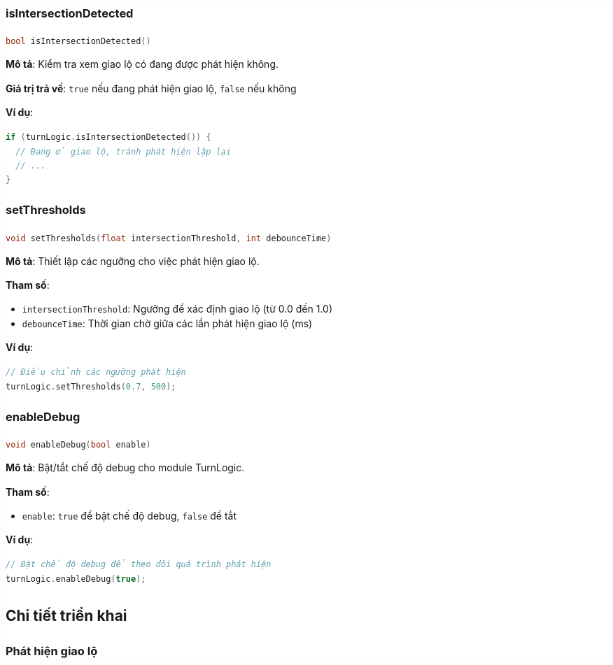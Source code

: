 ### isIntersectionDetected

```cpp
bool isIntersectionDetected()
```

**Mô tả**: Kiểm tra xem giao lộ có đang được phát hiện không.

**Giá trị trả về**: `true` nếu đang phát hiện giao lộ, `false` nếu không

**Ví dụ**:
```cpp
if (turnLogic.isIntersectionDetected()) {
  // Đang ở giao lộ, tránh phát hiện lặp lại
  // ...
}
```

### setThresholds

```cpp
void setThresholds(float intersectionThreshold, int debounceTime)
```

**Mô tả**: Thiết lập các ngưỡng cho việc phát hiện giao lộ.

**Tham số**:
- `intersectionThreshold`: Ngưỡng để xác định giao lộ (từ 0.0 đến 1.0)
- `debounceTime`: Thời gian chờ giữa các lần phát hiện giao lộ (ms)

**Ví dụ**:
```cpp
// Điều chỉnh các ngưỡng phát hiện
turnLogic.setThresholds(0.7, 500);
```

### enableDebug

```cpp
void enableDebug(bool enable)
```

**Mô tả**: Bật/tắt chế độ debug cho module TurnLogic.

**Tham số**:
- `enable`: `true` để bật chế độ debug, `false` để tắt

**Ví dụ**:
```cpp
// Bật chế độ debug để theo dõi quá trình phát hiện
turnLogic.enableDebug(true);
```

## Chi tiết triển khai

### Phát hiện giao lộ
